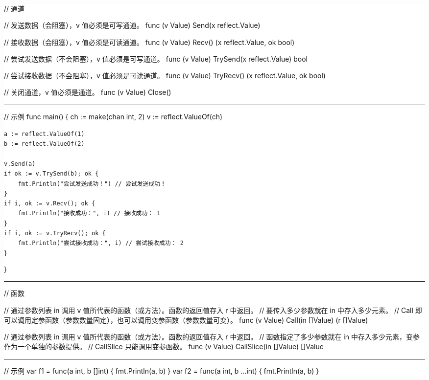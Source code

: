 // 通道

// 发送数据（会阻塞），v 值必须是可写通道。
func (v Value) Send(x reflect.Value)

// 接收数据（会阻塞），v 值必须是可读通道。
func (v Value) Recv() (x reflect.Value, ok bool)

// 尝试发送数据（不会阻塞），v 值必须是可写通道。
func (v Value) TrySend(x reflect.Value) bool

// 尝试接收数据（不会阻塞），v 值必须是可读通道。
func (v Value) TryRecv() (x reflect.Value, ok bool)

// 关闭通道，v 值必须是通道。
func (v Value) Close()

------------------------------

// 示例
func main() {
	ch := make(chan int, 2)
	v := reflect.ValueOf(ch)

	a := reflect.ValueOf(1)
	b := reflect.ValueOf(2)

	v.Send(a)
	if ok := v.TrySend(b); ok {
		fmt.Println("尝试发送成功！") // 尝试发送成功！
	}
	if i, ok := v.Recv(); ok {
		fmt.Println("接收成功：", i) // 接收成功： 1
	}
	if i, ok := v.TryRecv(); ok {
		fmt.Println("尝试接收成功：", i) // 尝试接收成功： 2
	}
}

------------------------------

// 函数

// 通过参数列表 in 调用 v 值所代表的函数（或方法）。函数的返回值存入 r 中返回。
// 要传入多少参数就在 in 中存入多少元素。
// Call 即可以调用定参函数（参数数量固定），也可以调用变参函数（参数数量可变）。
func (v Value) Call(in []Value) (r []Value)

// 通过参数列表 in 调用 v 值所代表的函数（或方法）。函数的返回值存入 r 中返回。
// 函数指定了多少参数就在 in 中存入多少元素，变参作为一个单独的参数提供。
// CallSlice 只能调用变参函数。
func (v Value) CallSlice(in []Value) []Value

------------------------------

// 示例
var f1 = func(a int, b []int) { fmt.Println(a, b) }
var f2 = func(a int, b ...int) { fmt.Println(a, b) }
